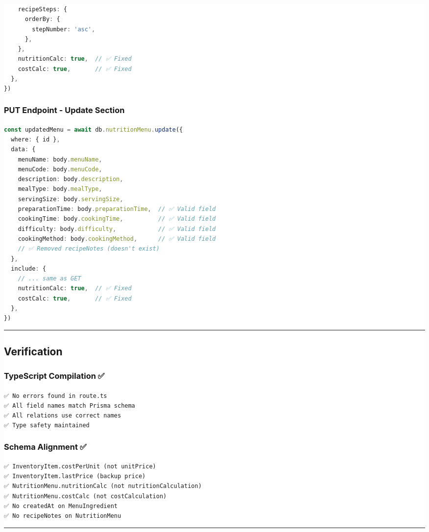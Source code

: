 ```typescript
    recipeSteps: {
      orderBy: {
        stepNumber: 'asc',
      },
    },
    nutritionCalc: true,  // ✅ Fixed
    costCalc: true,       // ✅ Fixed
  },
})
```

### PUT Endpoint - Update Section
```typescript
const updatedMenu = await db.nutritionMenu.update({
  where: { id },
  data: {
    menuName: body.menuName,
    menuCode: body.menuCode,
    description: body.description,
    mealType: body.mealType,
    servingSize: body.servingSize,
    preparationTime: body.preparationTime,  // ✅ Valid field
    cookingTime: body.cookingTime,          // ✅ Valid field
    difficulty: body.difficulty,            // ✅ Valid field
    cookingMethod: body.cookingMethod,      // ✅ Valid field
    // ✅ Removed recipeNotes (doesn't exist)
  },
  include: {
    // ... same as GET
    nutritionCalc: true,  // ✅ Fixed
    costCalc: true,       // ✅ Fixed
  },
})
```

---

## Verification

### TypeScript Compilation ✅
```bash
✅ No errors found in route.ts
✅ All field names match Prisma schema
✅ All relations use correct names
✅ Type safety maintained
```

### Schema Alignment ✅
```
✅ InventoryItem.costPerUnit (not unitPrice)
✅ InventoryItem.lastPrice (backup price)
✅ NutritionMenu.nutritionCalc (not nutritionCalculation)
✅ NutritionMenu.costCalc (not costCalculation)
✅ No createdAt on MenuIngredient
✅ No recipeNotes on NutritionMenu
```

---